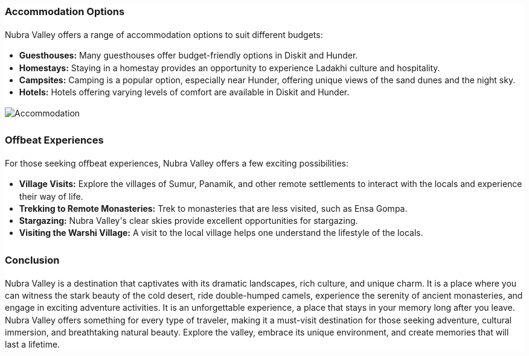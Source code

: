 ### **Accommodation Options**

Nubra Valley offers a range of accommodation options to suit different budgets:

*   **Guesthouses:** Many guesthouses offer budget-friendly options in Diskit and Hunder.
*   **Homestays:** Staying in a homestay provides an opportunity to experience Ladakhi culture and hospitality.
*   **Campsites:** Camping is a popular option, especially near Hunder, offering unique views of the sand dunes and the night sky.
*   **Hotels:** Hotels offering varying levels of comfort are available in Diskit and Hunder.

<img src="placeholder_image_tag_for_accommodation.jpg" alt="Accommodation">

### **Offbeat Experiences**

For those seeking offbeat experiences, Nubra Valley offers a few exciting possibilities:

*   **Village Visits:** Explore the villages of Sumur, Panamik, and other remote settlements to interact with the locals and experience their way of life.
*   **Trekking to Remote Monasteries:** Trek to monasteries that are less visited, such as Ensa Gompa.
*   **Stargazing:** Nubra Valley's clear skies provide excellent opportunities for stargazing.
*   **Visiting the Warshi Village:** A visit to the local village helps one understand the lifestyle of the locals.

### **Conclusion**

Nubra Valley is a destination that captivates with its dramatic landscapes, rich culture, and unique charm. It is a place where you can witness the stark beauty of the cold desert, ride double-humped camels, experience the serenity of ancient monasteries, and engage in exciting adventure activities. It is an unforgettable experience, a place that stays in your memory long after you leave. Nubra Valley offers something for every type of traveler, making it a must-visit destination for those seeking adventure, cultural immersion, and breathtaking natural beauty. Explore the valley, embrace its unique environment, and create memories that will last a lifetime.


